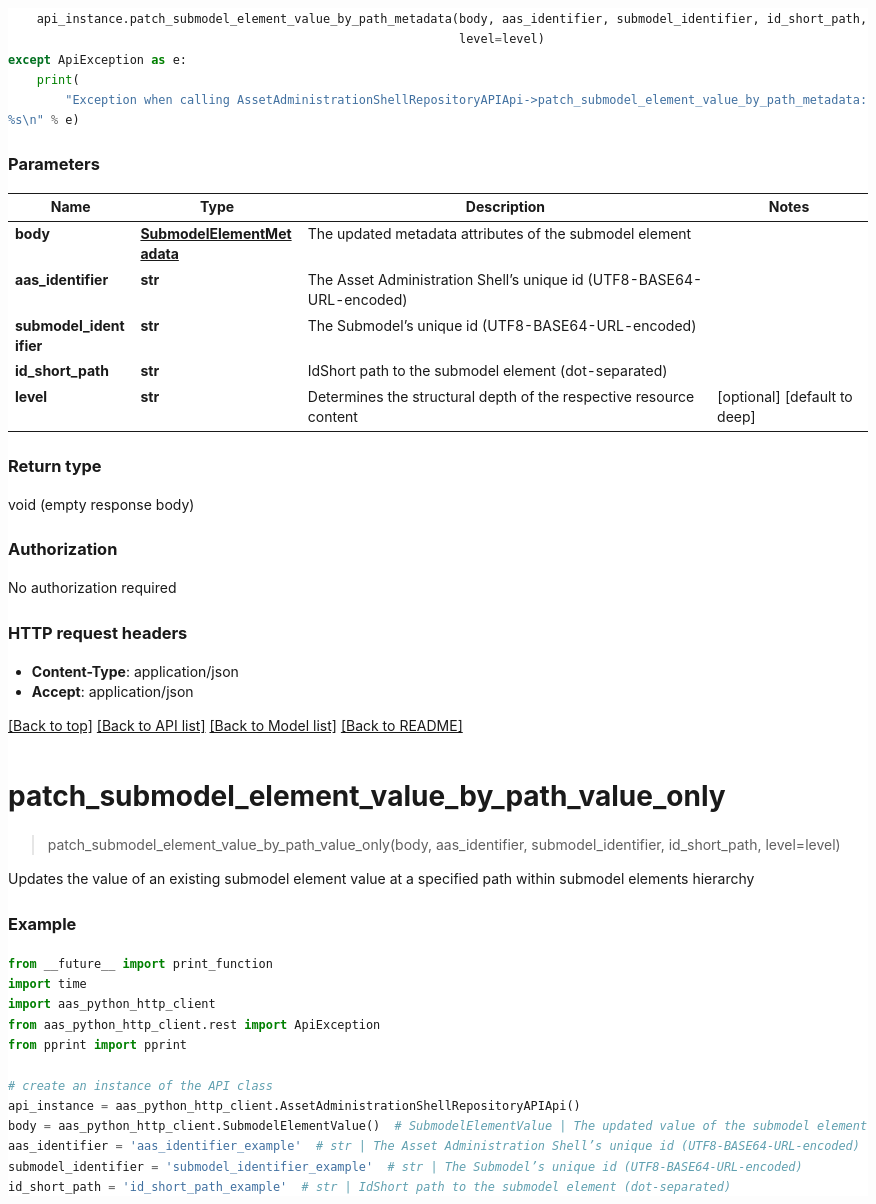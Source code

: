 ```python
    api_instance.patch_submodel_element_value_by_path_metadata(body, aas_identifier, submodel_identifier, id_short_path,
                                                               level=level)
except ApiException as e:
    print(
        "Exception when calling AssetAdministrationShellRepositoryAPIApi->patch_submodel_element_value_by_path_metadata: %s\n" % e)
```

### Parameters

Name | Type | Description  | Notes
------------- | ------------- | ------------- | -------------
 **body** | [**SubmodelElementMetadata**](SubmodelElementMetadata.md)| The updated metadata attributes of the submodel element | 
 **aas_identifier** | **str**| The Asset Administration Shell’s unique id (UTF8-BASE64-URL-encoded) | 
 **submodel_identifier** | **str**| The Submodel’s unique id (UTF8-BASE64-URL-encoded) | 
 **id_short_path** | **str**| IdShort path to the submodel element (dot-separated) | 
 **level** | **str**| Determines the structural depth of the respective resource content | [optional] [default to deep]

### Return type

void (empty response body)

### Authorization

No authorization required

### HTTP request headers

 - **Content-Type**: application/json
 - **Accept**: application/json

[[Back to top]](#) [[Back to API list]](../README.md#documentation-for-api-endpoints) [[Back to Model list]](../README.md#documentation-for-models) [[Back to README]](../README.md)

# **patch_submodel_element_value_by_path_value_only**
> patch_submodel_element_value_by_path_value_only(body, aas_identifier, submodel_identifier, id_short_path, level=level)

Updates the value of an existing submodel element value at a specified path within submodel elements hierarchy

### Example

```python
from __future__ import print_function
import time
import aas_python_http_client
from aas_python_http_client.rest import ApiException
from pprint import pprint

# create an instance of the API class
api_instance = aas_python_http_client.AssetAdministrationShellRepositoryAPIApi()
body = aas_python_http_client.SubmodelElementValue()  # SubmodelElementValue | The updated value of the submodel element
aas_identifier = 'aas_identifier_example'  # str | The Asset Administration Shell’s unique id (UTF8-BASE64-URL-encoded)
submodel_identifier = 'submodel_identifier_example'  # str | The Submodel’s unique id (UTF8-BASE64-URL-encoded)
id_short_path = 'id_short_path_example'  # str | IdShort path to the submodel element (dot-separated)
```